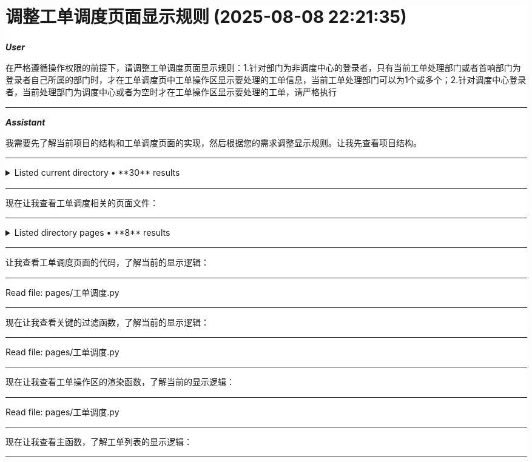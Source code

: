

# 调整工单调度页面显示规则 (2025-08-08 22:21:35)

_**User**_

在严格遵循操作权限的前提下，请调整工单调度页面显示规则：1.针对部门为非调度中心的登录者，只有当前工单处理部门或者首响部门为登录者自己所属的部门时，才在工单调度页中工单操作区显示要处理的工单信息，当前工单处理部门可以为1个或多个；2.针对调度中心登录者，当前处理部门为调度中心或者为空时才在工单操作区显示要处理的工单，请严格执行

---

_**Assistant**_

我需要先了解当前项目的结构和工单调度页面的实现，然后根据您的需求调整显示规则。让我先查看项目结构。


---

<details><summary>Listed current directory • **30** results</summary></details>

---

现在让我查看工单调度相关的页面文件：


---

<details><summary>Listed directory pages • **8** results</summary></details>

---

让我查看工单调度页面的代码，了解当前的显示逻辑：


---

Read file: pages/工单调度.py

---

现在让我查看关键的过滤函数，了解当前的显示逻辑：


---

Read file: pages/工单调度.py

---

现在让我查看工单操作区的渲染函数，了解当前的显示逻辑：


---

Read file: pages/工单调度.py

---

现在让我查看主函数，了解工单列表的显示逻辑：


---
